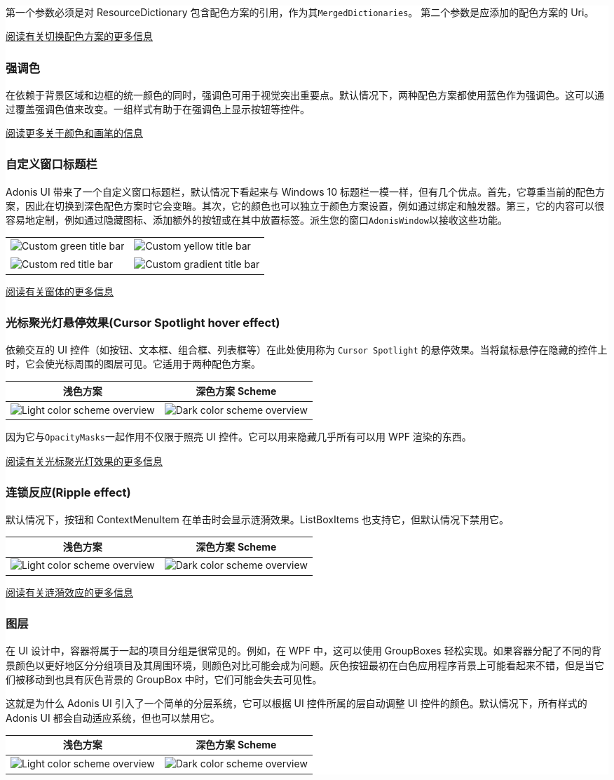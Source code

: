 第一个参数必须是对 ResourceDictionary 包含配色方案的引用，作为其`MergedDictionaries`。 第二个参数是应添加的配色方案的 Uri。

[阅读有关切换配色方案的更多信息](https://benruehl.github.io/adonis-ui/docs/guides/colors-and-brushes/#switching-color-schemes-at-runtime)

### 强调色

在依赖于背景区域和边框的统一颜色的同时，强调色可用于视觉突出重要点。默认情况下，两种配色方案都使用蓝色作为强调色。这可以通过覆盖强调色值来改变。一组样式有助于在强调色上显示按钮等控件。

[阅读更多关于颜色和画笔的信息](https://benruehl.github.io/adonis-ui/docs/guides/colors-and-brushes/)

### 自定义窗口标题栏

Adonis UI 带来了一个自定义窗口标题栏，默认情况下看起来与 Windows 10 标题栏一模一样，但有几个优点。首先，它尊重当前的配色方案，因此在切换到深色配色方案时它会变暗。其次，它的颜色也可以独立于颜色方案设置，例如通过绑定和触发器。第三，它的内容可以很容易地定制，例如通过隐藏图标、添加额外的按钮或在其中放置标签。派生您的窗口`AdonisWindow`以接收这些功能。

|                                                                                       |                                                                                             |
| ------------------------------------------------------------------------------------- | ------------------------------------------------------------------------------------------- |
| ![Custom green title bar](https://img1.dotnet9.com/2022/07/adonis-titlebar-green.png) | ![Custom yellow title bar](https://img1.dotnet9.com/2022/07/adonis-titlebar-yellow.png)     |
| ![Custom red title bar](https://img1.dotnet9.com/2022/07/adonis-titlebar-red.png)     | ![Custom gradient title bar](https://img1.dotnet9.com/2022/07/adonis-titlebar-gradient.png) |

[阅读有关窗体的更多信息](https://benruehl.github.io/adonis-ui/docs/guides/window/)

### 光标聚光灯悬停效果(Cursor Spotlight hover effect)

依赖交互的 UI 控件（如按钮、文本框、组合框、列表框等）在此处使用称为 `Cursor Spotlight` 的悬停效果。当将鼠标悬停在隐藏的控件上时，它会使光标周围的图层可见。它适用于两种配色方案。

| 浅色方案                                                                  | 深色方案 Scheme                                                          |
| ------------------------------------------------------------------------- | ------------------------------------------------------------------------ |
| ![Light color scheme overview](https://img1.dotnet9.com/2022/07/1508.gif) | ![Dark color scheme overview](https://img1.dotnet9.com/2022/07/1509.gif) |

因为它与`OpacityMasks`一起作用不仅限于照亮 UI 控件。它可以用来隐藏几乎所有可以用 WPF 渲染的东西。

[阅读有关光标聚光灯效果的更多信息](https://benruehl.github.io/adonis-ui/docs/guides/cursor-spotlight/)

### 连锁反应(Ripple effect)

默认情况下，按钮和 ContextMenuItem 在单击时会显示涟漪效果。ListBoxItems 也支持它，但默认情况下禁用它。

| 浅色方案                                                                  | 深色方案 Scheme                                                          |
| ------------------------------------------------------------------------- | ------------------------------------------------------------------------ |
| ![Light color scheme overview](https://img1.dotnet9.com/2022/07/1510.gif) | ![Dark color scheme overview](https://img1.dotnet9.com/2022/07/1511.gif) |

[阅读有关涟漪效应的更多信息](https://benruehl.github.io/adonis-ui/docs/guides/ripple/)

### 图层

在 UI 设计中，容器将属于一起的项目分组是很常见的。例如，在 WPF 中，这可以使用 GroupBoxes 轻松实现。如果容器分配了不同的背景颜色以更好地区分分组项目及其周围环境，则颜色对比可能会成为问题。灰色按钮最初在白色应用程序背景上可能看起来不错，但是当它们被移动到也具有灰色背景的 GroupBox 中时，它们可能会失去可见性。

这就是为什么 Adonis UI 引入了一个简单的分层系统，它可以根据 UI 控件所属的层自动调整 UI 控件的颜色。默认情况下，所有样式的 Adonis UI 都会自动适应系统，但也可以禁用它。

| 浅色方案                                                                  | 深色方案 Scheme                                                          |
| ------------------------------------------------------------------------- | ------------------------------------------------------------------------ |
| ![Light color scheme overview](https://img1.dotnet9.com/2022/07/1512.png) | ![Dark color scheme overview](https://img1.dotnet9.com/2022/07/1502.png) |
